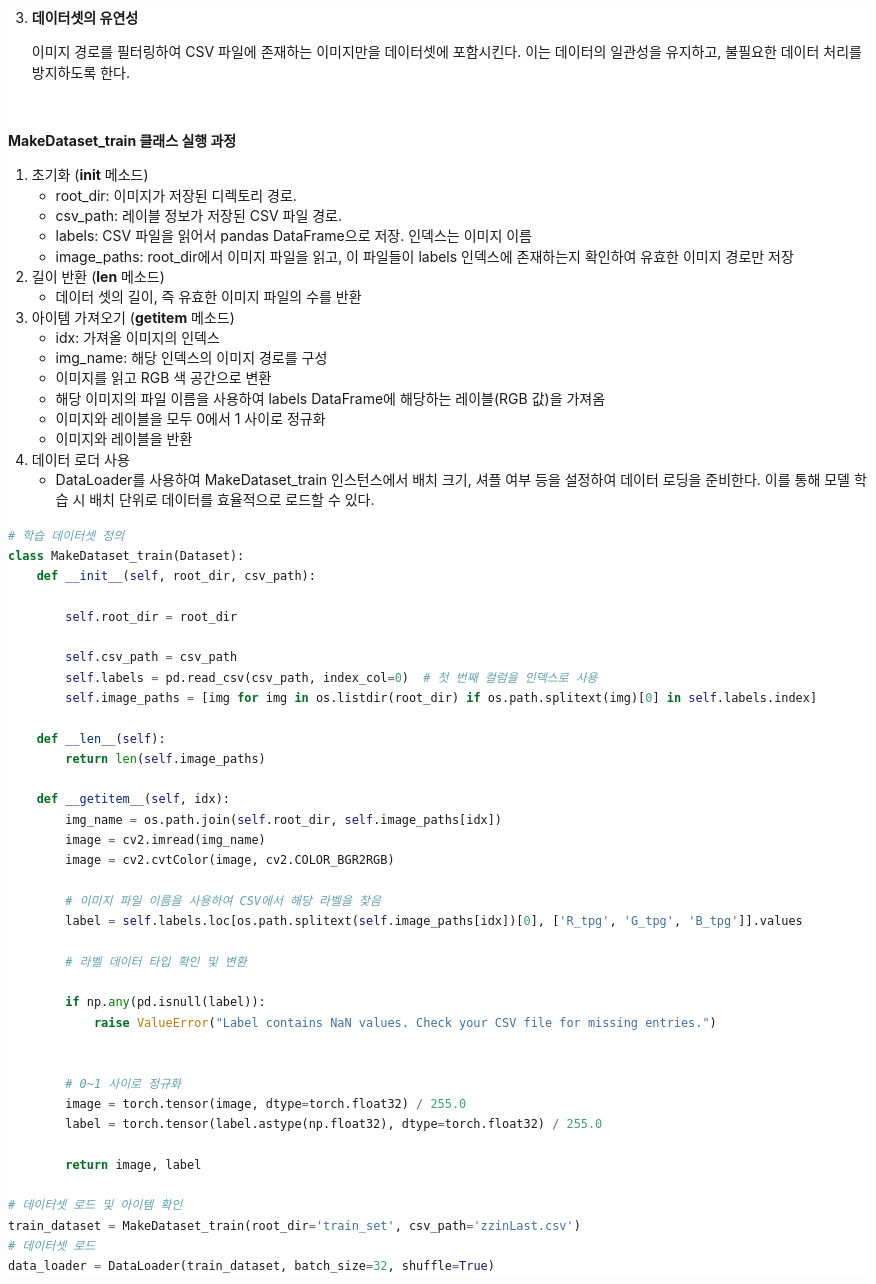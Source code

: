 3. **데이터셋의 유연성**

   이미지 경로를 필터링하여 CSV 파일에 존재하는 이미지만을 데이터셋에 포함시킨다. 이는 데이터의 일관성을 유지하고, 불필요한 데이터 처리를 방지하도록 한다.

<br>

**MakeDataset_train 클래스 실행 과정**

1. 초기화 (**init** 메소드)
   - root_dir: 이미지가 저장된 디렉토리 경로.
   - csv_path: 레이블 정보가 저장된 CSV 파일 경로.
   - labels: CSV 파일을 읽어서 pandas DataFrame으로 저장. 인덱스는 이미지 이름
   - image_paths: root_dir에서 이미지 파일을 읽고, 이 파일들이 labels 인덱스에 존재하는지 확인하여 유효한 이미지 경로만 저장
2. 길이 반환 (**len** 메소드)
   - 데이터 셋의 길이, 즉 유효한 이미지 파일의 수를 반환
3. 아이템 가져오기 (**getitem** 메소드)
   - idx: 가져올 이미지의 인덱스
   - img_name: 해당 인덱스의 이미지 경로를 구성
   - 이미지를 읽고 RGB 색 공간으로 변환
   - 해당 이미지의 파일 이름을 사용하여 labels DataFrame에 해당하는 레이블(RGB 값)을 가져옴
   - 이미지와 레이블을 모두 0에서 1 사이로 정규화
   - 이미지와 레이블을 반환
4. 데이터 로더 사용
   - DataLoader를 사용하여 MakeDataset_train 인스턴스에서 배치 크기, 셔플 여부 등을 설정하여 데이터 로딩을 준비한다. 이를 통해 모델 학습 시 배치 단위로 데이터를 효율적으로 로드할 수 있다.

```python
# 학습 데이터셋 정의
class MakeDataset_train(Dataset):
    def __init__(self, root_dir, csv_path):

        self.root_dir = root_dir

        self.csv_path = csv_path
        self.labels = pd.read_csv(csv_path, index_col=0)  # 첫 번째 컬럼을 인덱스로 사용
        self.image_paths = [img for img in os.listdir(root_dir) if os.path.splitext(img)[0] in self.labels.index]

    def __len__(self):
        return len(self.image_paths)

    def __getitem__(self, idx):
        img_name = os.path.join(self.root_dir, self.image_paths[idx])
        image = cv2.imread(img_name)
        image = cv2.cvtColor(image, cv2.COLOR_BGR2RGB)
        
        # 이미지 파일 이름을 사용하여 CSV에서 해당 라벨을 찾음
        label = self.labels.loc[os.path.splitext(self.image_paths[idx])[0], ['R_tpg', 'G_tpg', 'B_tpg']].values
        
        # 라벨 데이터 타입 확인 및 변환

        if np.any(pd.isnull(label)):
            raise ValueError("Label contains NaN values. Check your CSV file for missing entries.")

        
        # 0~1 사이로 정규화
        image = torch.tensor(image, dtype=torch.float32) / 255.0
        label = torch.tensor(label.astype(np.float32), dtype=torch.float32) / 255.0
        
        return image, label

# 데이터셋 로드 및 아이템 확인
train_dataset = MakeDataset_train(root_dir='train_set', csv_path='zzinLast.csv')
# 데이터셋 로드
data_loader = DataLoader(train_dataset, batch_size=32, shuffle=True)
```
